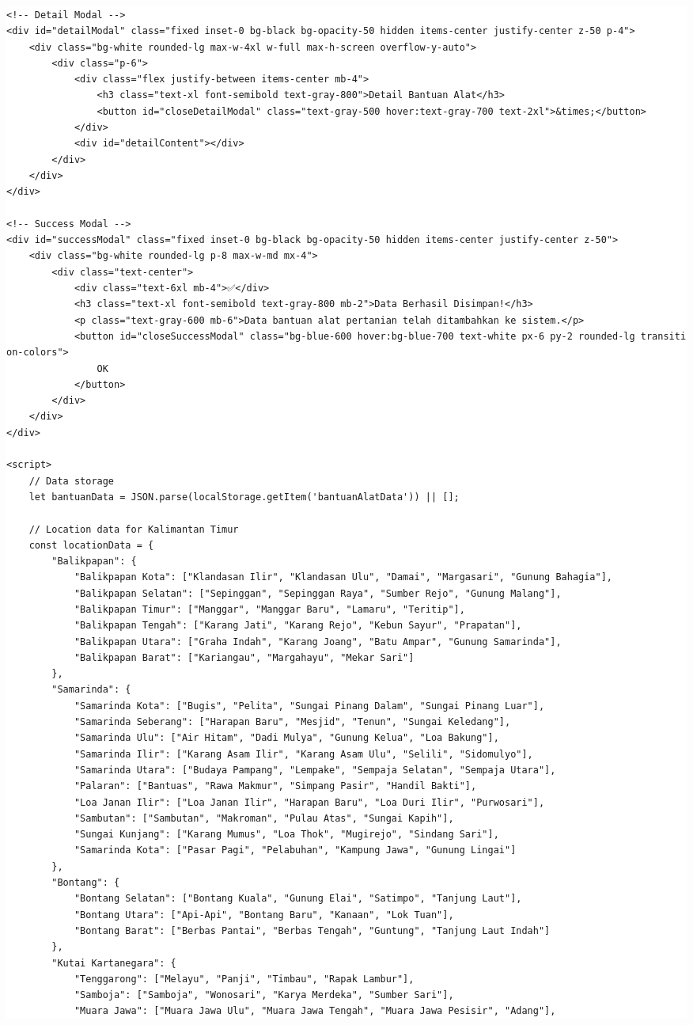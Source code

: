     <!-- Detail Modal -->
    <div id="detailModal" class="fixed inset-0 bg-black bg-opacity-50 hidden items-center justify-center z-50 p-4">
        <div class="bg-white rounded-lg max-w-4xl w-full max-h-screen overflow-y-auto">
            <div class="p-6">
                <div class="flex justify-between items-center mb-4">
                    <h3 class="text-xl font-semibold text-gray-800">Detail Bantuan Alat</h3>
                    <button id="closeDetailModal" class="text-gray-500 hover:text-gray-700 text-2xl">&times;</button>
                </div>
                <div id="detailContent"></div>
            </div>
        </div>
    </div>

    <!-- Success Modal -->
    <div id="successModal" class="fixed inset-0 bg-black bg-opacity-50 hidden items-center justify-center z-50">
        <div class="bg-white rounded-lg p-8 max-w-md mx-4">
            <div class="text-center">
                <div class="text-6xl mb-4">✅</div>
                <h3 class="text-xl font-semibold text-gray-800 mb-2">Data Berhasil Disimpan!</h3>
                <p class="text-gray-600 mb-6">Data bantuan alat pertanian telah ditambahkan ke sistem.</p>
                <button id="closeSuccessModal" class="bg-blue-600 hover:bg-blue-700 text-white px-6 py-2 rounded-lg transition-colors">
                    OK
                </button>
            </div>
        </div>
    </div>

    <script>
        // Data storage
        let bantuanData = JSON.parse(localStorage.getItem('bantuanAlatData')) || [];

        // Location data for Kalimantan Timur
        const locationData = {
            "Balikpapan": {
                "Balikpapan Kota": ["Klandasan Ilir", "Klandasan Ulu", "Damai", "Margasari", "Gunung Bahagia"],
                "Balikpapan Selatan": ["Sepinggan", "Sepinggan Raya", "Sumber Rejo", "Gunung Malang"],
                "Balikpapan Timur": ["Manggar", "Manggar Baru", "Lamaru", "Teritip"],
                "Balikpapan Tengah": ["Karang Jati", "Karang Rejo", "Kebun Sayur", "Prapatan"],
                "Balikpapan Utara": ["Graha Indah", "Karang Joang", "Batu Ampar", "Gunung Samarinda"],
                "Balikpapan Barat": ["Kariangau", "Margahayu", "Mekar Sari"]
            },
            "Samarinda": {
                "Samarinda Kota": ["Bugis", "Pelita", "Sungai Pinang Dalam", "Sungai Pinang Luar"],
                "Samarinda Seberang": ["Harapan Baru", "Mesjid", "Tenun", "Sungai Keledang"],
                "Samarinda Ulu": ["Air Hitam", "Dadi Mulya", "Gunung Kelua", "Loa Bakung"],
                "Samarinda Ilir": ["Karang Asam Ilir", "Karang Asam Ulu", "Selili", "Sidomulyo"],
                "Samarinda Utara": ["Budaya Pampang", "Lempake", "Sempaja Selatan", "Sempaja Utara"],
                "Palaran": ["Bantuas", "Rawa Makmur", "Simpang Pasir", "Handil Bakti"],
                "Loa Janan Ilir": ["Loa Janan Ilir", "Harapan Baru", "Loa Duri Ilir", "Purwosari"],
                "Sambutan": ["Sambutan", "Makroman", "Pulau Atas", "Sungai Kapih"],
                "Sungai Kunjang": ["Karang Mumus", "Loa Thok", "Mugirejo", "Sindang Sari"],
                "Samarinda Kota": ["Pasar Pagi", "Pelabuhan", "Kampung Jawa", "Gunung Lingai"]
            },
            "Bontang": {
                "Bontang Selatan": ["Bontang Kuala", "Gunung Elai", "Satimpo", "Tanjung Laut"],
                "Bontang Utara": ["Api-Api", "Bontang Baru", "Kanaan", "Lok Tuan"],
                "Bontang Barat": ["Berbas Pantai", "Berbas Tengah", "Guntung", "Tanjung Laut Indah"]
            },
            "Kutai Kartanegara": {
                "Tenggarong": ["Melayu", "Panji", "Timbau", "Rapak Lambur"],
                "Samboja": ["Samboja", "Wonosari", "Karya Merdeka", "Sumber Sari"],
                "Muara Jawa": ["Muara Jawa Ulu", "Muara Jawa Tengah", "Muara Jawa Pesisir", "Adang"],